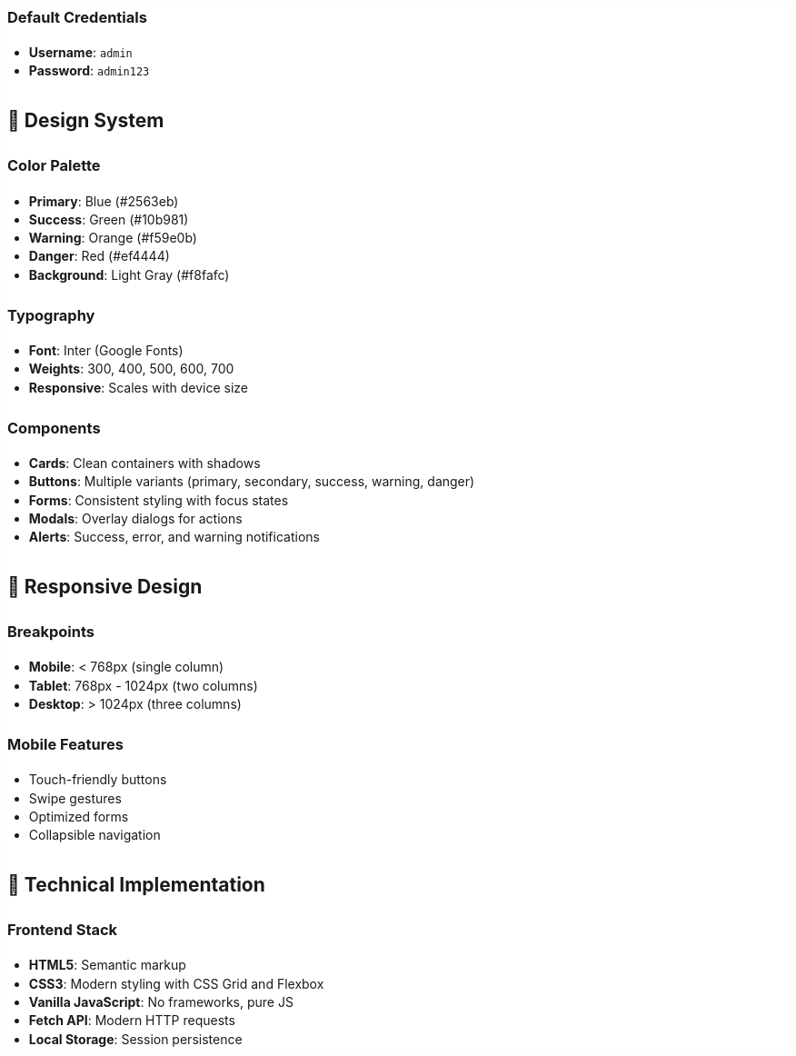 ### **Default Credentials**
- **Username**: `admin`
- **Password**: `admin123`

## 🎨 Design System

### **Color Palette**
- **Primary**: Blue (#2563eb)
- **Success**: Green (#10b981)
- **Warning**: Orange (#f59e0b)
- **Danger**: Red (#ef4444)
- **Background**: Light Gray (#f8fafc)

### **Typography**
- **Font**: Inter (Google Fonts)
- **Weights**: 300, 400, 500, 600, 700
- **Responsive**: Scales with device size

### **Components**
- **Cards**: Clean containers with shadows
- **Buttons**: Multiple variants (primary, secondary, success, warning, danger)
- **Forms**: Consistent styling with focus states
- **Modals**: Overlay dialogs for actions
- **Alerts**: Success, error, and warning notifications

## 📱 Responsive Design

### **Breakpoints**
- **Mobile**: < 768px (single column)
- **Tablet**: 768px - 1024px (two columns)
- **Desktop**: > 1024px (three columns)

### **Mobile Features**
- Touch-friendly buttons
- Swipe gestures
- Optimized forms
- Collapsible navigation

## 🔧 Technical Implementation

### **Frontend Stack**
- **HTML5**: Semantic markup
- **CSS3**: Modern styling with CSS Grid and Flexbox
- **Vanilla JavaScript**: No frameworks, pure JS
- **Fetch API**: Modern HTTP requests
- **Local Storage**: Session persistence
